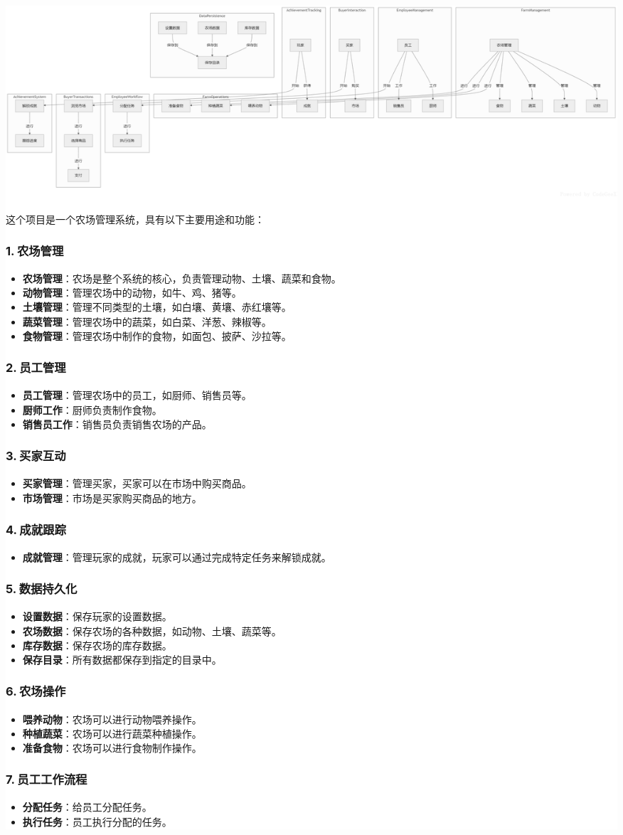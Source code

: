 ![alt text](image.png)

这个项目是一个农场管理系统，具有以下主要用途和功能：

### 1. 农场管理
- **农场管理**：农场是整个系统的核心，负责管理动物、土壤、蔬菜和食物。
- **动物管理**：管理农场中的动物，如牛、鸡、猪等。
- **土壤管理**：管理不同类型的土壤，如白壤、黄壤、赤红壤等。
- **蔬菜管理**：管理农场中的蔬菜，如白菜、洋葱、辣椒等。
- **食物管理**：管理农场中制作的食物，如面包、披萨、沙拉等。

### 2. 员工管理
- **员工管理**：管理农场中的员工，如厨师、销售员等。
- **厨师工作**：厨师负责制作食物。
- **销售员工作**：销售员负责销售农场的产品。

### 3. 买家互动
- **买家管理**：管理买家，买家可以在市场中购买商品。
- **市场管理**：市场是买家购买商品的地方。

### 4. 成就跟踪
- **成就管理**：管理玩家的成就，玩家可以通过完成特定任务来解锁成就。

### 5. 数据持久化
- **设置数据**：保存玩家的设置数据。
- **农场数据**：保存农场的各种数据，如动物、土壤、蔬菜等。
- **库存数据**：保存农场的库存数据。
- **保存目录**：所有数据都保存到指定的目录中。

### 6. 农场操作
- **喂养动物**：农场可以进行动物喂养操作。
- **种植蔬菜**：农场可以进行蔬菜种植操作。
- **准备食物**：农场可以进行食物制作操作。

### 7. 员工工作流程
- **分配任务**：给员工分配任务。
- **执行任务**：员工执行分配的任务。
